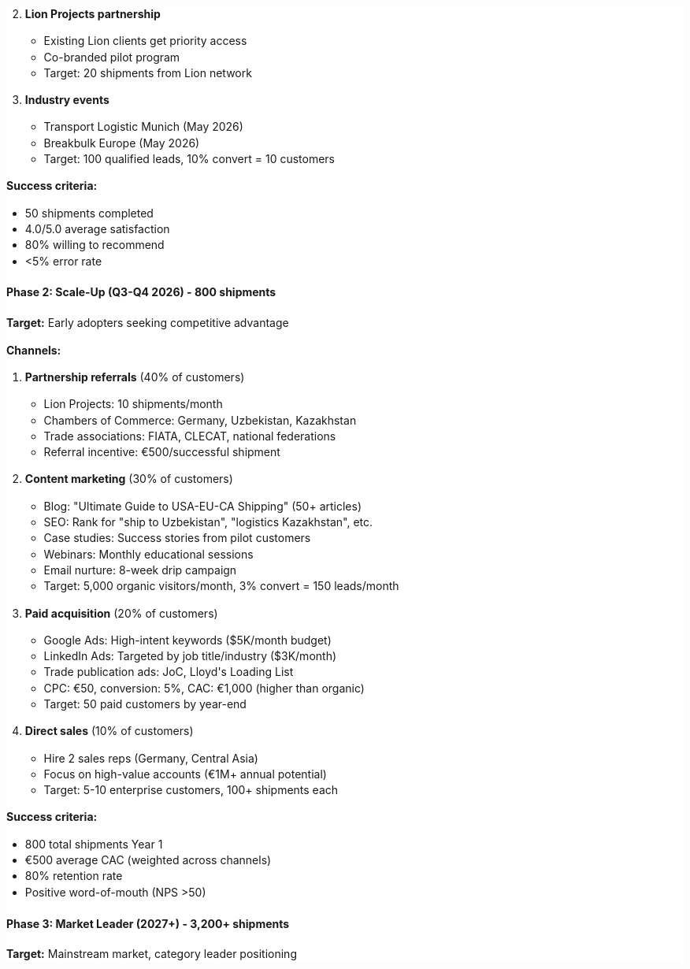 2. **Lion Projects partnership**
   - Existing Lion clients get priority access
   - Co-branded pilot program
   - Target: 20 shipments from Lion network

3. **Industry events**
   - Transport Logistic Munich (May 2026)
   - Breakbulk Europe (May 2026)
   - Target: 100 qualified leads, 10% convert = 10 customers

**Success criteria:**
- 50 shipments completed
- 4.0/5.0 average satisfaction
- 80% willing to recommend
- <5% error rate

#### Phase 2: Scale-Up (Q3-Q4 2026) - 800 shipments
**Target:** Early adopters seeking competitive advantage

**Channels:**
1. **Partnership referrals** (40% of customers)
   - Lion Projects: 10 shipments/month
   - Chambers of Commerce: Germany, Uzbekistan, Kazakhstan
   - Trade associations: FIATA, CLECAT, national federations
   - Referral incentive: €500/successful shipment

2. **Content marketing** (30% of customers)
   - Blog: "Ultimate Guide to USA-EU-CA Shipping" (50+ articles)
   - SEO: Rank for "ship to Uzbekistan", "logistics Kazakhstan", etc.
   - Case studies: Success stories from pilot customers
   - Webinars: Monthly educational sessions
   - Email nurture: 8-week drip campaign
   - Target: 5,000 organic visitors/month, 3% convert = 150 leads/month

3. **Paid acquisition** (20% of customers)
   - Google Ads: High-intent keywords ($5K/month budget)
   - LinkedIn Ads: Targeted by job title/industry ($3K/month)
   - Trade publication ads: JoC, Lloyd's Loading List
   - CPC: €50, conversion: 5%, CAC: €1,000 (higher than organic)
   - Target: 50 paid customers by year-end

4. **Direct sales** (10% of customers)
   - Hire 2 sales reps (Germany, Central Asia)
   - Focus on high-value accounts (€1M+ annual potential)
   - Target: 5-10 enterprise customers, 100+ shipments each

**Success criteria:**
- 800 total shipments Year 1
- €500 average CAC (weighted across channels)
- 80% retention rate
- Positive word-of-mouth (NPS >50)

#### Phase 3: Market Leader (2027+) - 3,200+ shipments
**Target:** Mainstream market, category leader positioning
